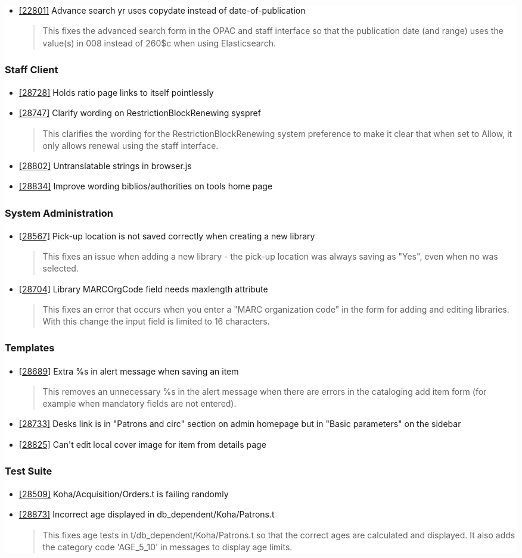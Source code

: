 - [[22801]](http://bugs.koha-community.org/bugzilla3/show_bug.cgi?id=22801) Advance search yr uses copydate instead of date-of-publication

  >This fixes the advanced search form in the OPAC and staff interface so that the publication date (and range) uses the value(s) in 008 instead of 260$c when using Elasticsearch.

### Staff Client

- [[28728]](http://bugs.koha-community.org/bugzilla3/show_bug.cgi?id=28728) Holds ratio page links to itself pointlessly
- [[28747]](http://bugs.koha-community.org/bugzilla3/show_bug.cgi?id=28747) Clarify wording on RestrictionBlockRenewing syspref

  >This clarifies the wording for the RestrictionBlockRenewing system preference to make it clear that when set to Allow, it only allows renewal using the staff interface.
- [[28802]](http://bugs.koha-community.org/bugzilla3/show_bug.cgi?id=28802) Untranslatable strings in browser.js
- [[28834]](http://bugs.koha-community.org/bugzilla3/show_bug.cgi?id=28834) Improve wording biblios/authorities on tools home page

### System Administration

- [[28567]](http://bugs.koha-community.org/bugzilla3/show_bug.cgi?id=28567) Pick-up location is not saved correctly when creating a new library

  >This fixes an issue when adding a new library - the pick-up location was always saving as "Yes", even when no was selected.
- [[28704]](http://bugs.koha-community.org/bugzilla3/show_bug.cgi?id=28704) Library MARCOrgCode field needs maxlength attribute

  >This fixes an error that occurs when you enter a "MARC organization code" in the form for adding and editing libraries. With this change the input field is limited to 16 characters.

### Templates

- [[28689]](http://bugs.koha-community.org/bugzilla3/show_bug.cgi?id=28689) Extra %s in alert message when saving an item

  >This removes an unnecessary %s in the alert message when there are errors in the cataloging add item form (for example when mandatory fields are not entered).
- [[28733]](http://bugs.koha-community.org/bugzilla3/show_bug.cgi?id=28733) Desks link is in "Patrons and circ" section on admin homepage but in "Basic parameters" on the sidebar
- [[28825]](http://bugs.koha-community.org/bugzilla3/show_bug.cgi?id=28825) Can't edit local cover image for item from details page

### Test Suite

- [[28509]](http://bugs.koha-community.org/bugzilla3/show_bug.cgi?id=28509) Koha/Acquisition/Orders.t is failing randomly
- [[28873]](http://bugs.koha-community.org/bugzilla3/show_bug.cgi?id=28873) Incorrect age displayed in db_dependent/Koha/Patrons.t

  >This fixes age tests in t/db_dependent/Koha/Patrons.t so that  the correct ages are calculated and displayed. It also adds the category code 'AGE_5_10' in messages to display age limits.
